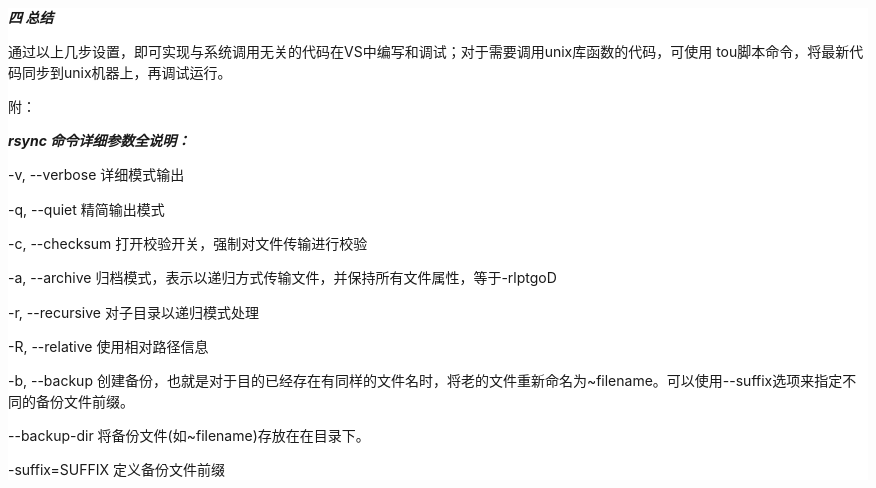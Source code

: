 



**_四 总结_**





通过以上几步设置，即可实现与系统调用无关的代码在VS中编写和调试；对于需要调用unix库函数的代码，可使用 tou脚本命令，将最新代码同步到unix机器上，再调试运行。





附：





**_rsync 命令详细参数全说明：_**





-v, --verbose 详细模式输出





-q, --quiet 精简输出模式





-c, --checksum 打开校验开关，强制对文件传输进行校验





-a, --archive 归档模式，表示以递归方式传输文件，并保持所有文件属性，等于-rlptgoD





-r, --recursive 对子目录以递归模式处理





-R, --relative 使用相对路径信息





-b, --backup 创建备份，也就是对于目的已经存在有同样的文件名时，将老的文件重新命名为~filename。可以使用--suffix选项来指定不同的备份文件前缀。





--backup-dir 将备份文件(如~filename)存放在在目录下。





-suffix=SUFFIX 定义备份文件前缀




